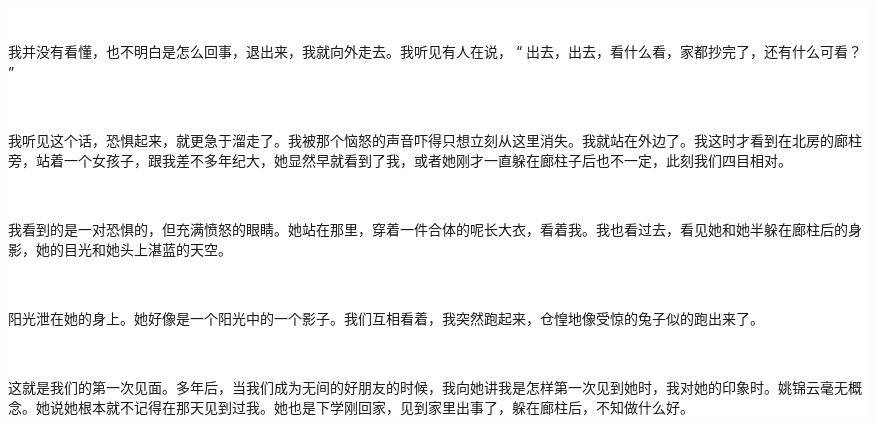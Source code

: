   </span>
 </p>
 <p class="p1">
  <span class="s1">
  </span>
  <br/>
 </p>
 <p class="p2">
  <span class="s1">
   我并没有看懂，也不明白是怎么回事，退出来，我就向外走去。我听见有人在说，
  </span>
  <span class="s2">
   “
  </span>
  <span class="s1">
   出去，出去，看什么看，家都抄完了，还有什么可看？
  </span>
  <span class="s2">
   ”
  </span>
 </p>
 <p class="p1">
  <span class="s1">
  </span>
  <br/>
 </p>
 <p class="p2">
  <span class="s1">
   我听见这个话，恐惧起来，就更急于溜走了。我被那个恼怒的声音吓得只想立刻从这里消失。我就站在外边了。我这时才看到在北房的廊柱旁，站着一个女孩子，跟我差不多年纪大，她显然早就看到了我，或者她刚才一直躲在廊柱子后也不一定，此刻我们四目相对。
  </span>
 </p>
 <p class="p1">
  <span class="s1">
  </span>
  <br/>
 </p>
 <p class="p2">
  <span class="s1">
   我看到的是一对恐惧的，但充满愤怒的眼睛。她站在那里，穿着一件合体的呢长大衣，看着我。我也看过去，看见她和她半躲在廊柱后的身影，她的目光和她头上湛蓝的天空。
  </span>
 </p>
 <p class="p1">
  <span class="s1">
  </span>
  <br/>
 </p>
 <p class="p2">
  <span class="s1">
   阳光泄在她的身上。她好像是一个阳光中的一个影子。我们互相看着，我突然跑起来，仓惶地像受惊的兔子似的跑出来了。
  </span>
 </p>
 <p class="p1">
  <span class="s1">
  </span>
  <br/>
 </p>
 <p class="p2">
  <span class="s1">
   这就是我们的第一次见面。多年后，当我们成为无间的好朋友的时候，我向她讲我是怎样第一次见到她时，我对她的印象时。姚锦云毫无概念。她说她根本就不记得在那天见到过我。她也是下学刚回家，见到家里出事了，躲在廊柱后，不知做什么好。
  </span>
 </p>
 <p class="p1">